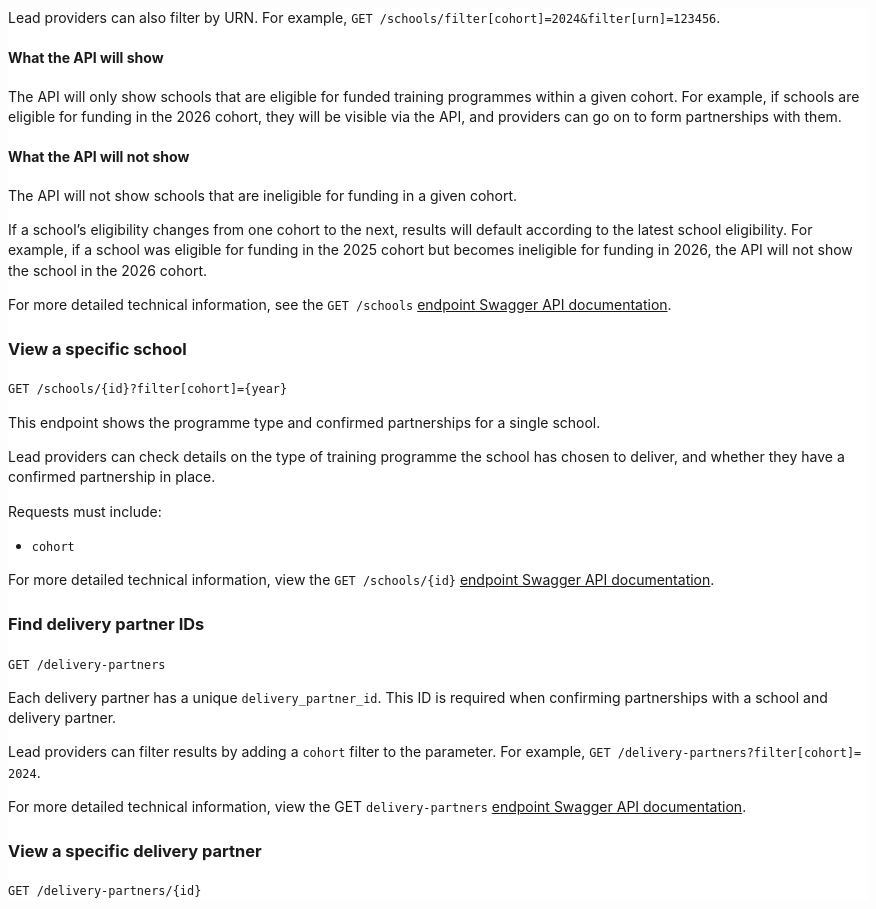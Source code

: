 Lead providers can also filter by URN. For example, `GET /schools/filter[cohort]=2024&filter[urn]=123456`. 

#### What the API will show 
 
The API will only show schools that are eligible for funded training programmes within a given cohort. For example, if schools are eligible for funding in the 2026 cohort, they will be visible via the API, and providers can go on to form partnerships with them. 

#### What the API will not show 
 
The API will not show schools that are ineligible for funding in a given cohort. 
 
If a school’s eligibility changes from one cohort to the next, results will default according to the latest school eligibility. For example, if a school was eligible for funding in the 2025 cohort but becomes ineligible for funding in 2026, the API will not show the school in the 2026 cohort. 

For more detailed technical information, see the `GET /schools` [endpoint Swagger API documentation](/api/docs/v3#/Schools/get_api_v3_schools). 

### View a specific school 

```
GET /schools/{id}?filter[cohort]={year} 
```

This endpoint shows the programme type and confirmed partnerships for a single school.  

Lead providers can check details on the type of training programme the school has chosen to deliver, and whether they have a confirmed partnership in place. 

Requests must include: 

* `cohort`

For more detailed technical information, view the `GET /schools/{id}` [endpoint Swagger API documentation](/api/docs/v3#/Schools/get_api_v3_schools__id_). 

### Find delivery partner IDs 

```
GET /delivery-partners 
```

Each delivery partner has a unique `delivery_partner_id`. This ID is required when confirming partnerships with a school and delivery partner. 

Lead providers can filter results by adding a `cohort` filter to the parameter. For example, `GET /delivery-partners?filter[cohort]=2024`. 

For more detailed technical information, view the GET `delivery-partners` [endpoint Swagger API documentation](/api/docs/v3#/Delivery%20Partners/get_api_v3_delivery_partners). 

### View a specific delivery partner 

```
GET /delivery-partners/{id} 
```
